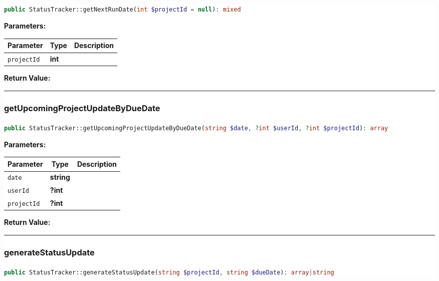 

```php
public StatusTracker::getNextRunDate(int $projectId = null): mixed
```








**Parameters:**

| Parameter | Type | Description |
|-----------|------|-------------|
| `projectId` | **int** |  |


**Return Value:**





---
### getUpcomingProjectUpdateByDueDate



```php
public StatusTracker::getUpcomingProjectUpdateByDueDate(string $date, ?int $userId, ?int $projectId): array
```








**Parameters:**

| Parameter | Type | Description |
|-----------|------|-------------|
| `date` | **string** |  |
| `userId` | **?int** |  |
| `projectId` | **?int** |  |


**Return Value:**





---
### generateStatusUpdate



```php
public StatusTracker::generateStatusUpdate(string $projectId, string $dueDate): array|string
```
